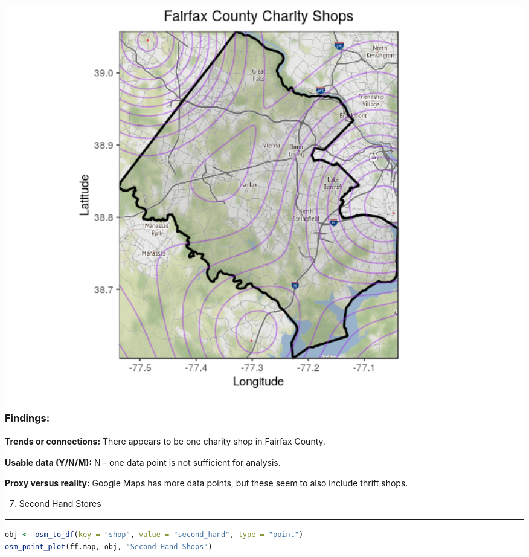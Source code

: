 <img src="OSM_safety_variable_exploration_eliza_files/figure-markdown_github/unnamed-chunk-6-1.png" width="90%" />

### **Findings:**

**Trends or connections:** There appears to be one charity shop in Fairfax County.

**Usable data (Y/N/M):** N - one data point is not sufficient for analysis.

**Proxy versus reality:** Google Maps has more data points, but these seem to also include thrift shops.

7. Second Hand Stores
---------------------

``` r
obj <- osm_to_df(key = "shop", value = "second_hand", type = "point")
osm_point_plot(ff.map, obj, "Second Hand Shops")
```

